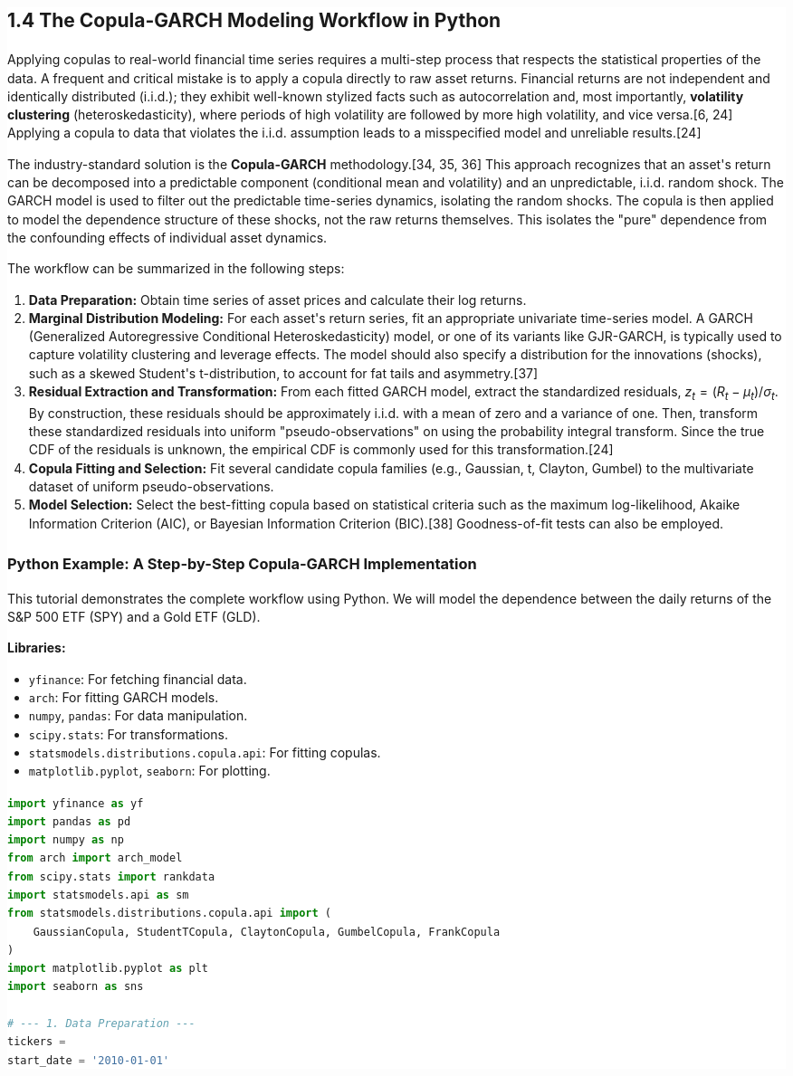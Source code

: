 ## 1.4 The Copula-GARCH Modeling Workflow in Python

Applying copulas to real-world financial time series requires a multi-step process that respects the statistical properties of the data. A frequent and critical mistake is to apply a copula directly to raw asset returns. Financial returns are not independent and identically distributed (i.i.d.); they exhibit well-known stylized facts such as autocorrelation and, most importantly, **volatility clustering** (heteroskedasticity), where periods of high volatility are followed by more high volatility, and vice versa.[6, 24] Applying a copula to data that violates the i.i.d. assumption leads to a misspecified model and unreliable results.[24]

The industry-standard solution is the **Copula-GARCH** methodology.[34, 35, 36] This approach recognizes that an asset's return can be decomposed into a predictable component (conditional mean and volatility) and an unpredictable, i.i.d. random shock. The GARCH model is used to filter out the predictable time-series dynamics, isolating the random shocks. The copula is then applied to model the dependence structure of these shocks, not the raw returns themselves. This isolates the "pure" dependence from the confounding effects of individual asset dynamics.

The workflow can be summarized in the following steps:

1.  **Data Preparation:** Obtain time series of asset prices and calculate their log returns.
2.  **Marginal Distribution Modeling:** For each asset's return series, fit an appropriate univariate time-series model. A GARCH (Generalized Autoregressive Conditional Heteroskedasticity) model, or one of its variants like GJR-GARCH, is typically used to capture volatility clustering and leverage effects. The model should also specify a distribution for the innovations (shocks), such as a skewed Student's t-distribution, to account for fat tails and asymmetry.[37]
3.  **Residual Extraction and Transformation:** From each fitted GARCH model, extract the standardized residuals, $z_t = (R_t - \mu_t) / \sigma_t$. By construction, these residuals should be approximately i.i.d. with a mean of zero and a variance of one. Then, transform these standardized residuals into uniform "pseudo-observations" on using the probability integral transform. Since the true CDF of the residuals is unknown, the empirical CDF is commonly used for this transformation.[24]
4.  **Copula Fitting and Selection:** Fit several candidate copula families (e.g., Gaussian, t, Clayton, Gumbel) to the multivariate dataset of uniform pseudo-observations.
5.  **Model Selection:** Select the best-fitting copula based on statistical criteria such as the maximum log-likelihood, Akaike Information Criterion (AIC), or Bayesian Information Criterion (BIC).[38] Goodness-of-fit tests can also be employed.

### Python Example: A Step-by-Step Copula-GARCH Implementation

This tutorial demonstrates the complete workflow using Python. We will model the dependence between the daily returns of the S&P 500 ETF (SPY) and a Gold ETF (GLD).

**Libraries:**
*   `yfinance`: For fetching financial data.
*   `arch`: For fitting GARCH models.
*   `numpy`, `pandas`: For data manipulation.
*   `scipy.stats`: For transformations.
*   `statsmodels.distributions.copula.api`: For fitting copulas.
*   `matplotlib.pyplot`, `seaborn`: For plotting.

```python
import yfinance as yf
import pandas as pd
import numpy as np
from arch import arch_model
from scipy.stats import rankdata
import statsmodels.api as sm
from statsmodels.distributions.copula.api import (
    GaussianCopula, StudentTCopula, ClaytonCopula, GumbelCopula, FrankCopula
)
import matplotlib.pyplot as plt
import seaborn as sns

# --- 1. Data Preparation ---
tickers =
start_date = '2010-01-01'
```